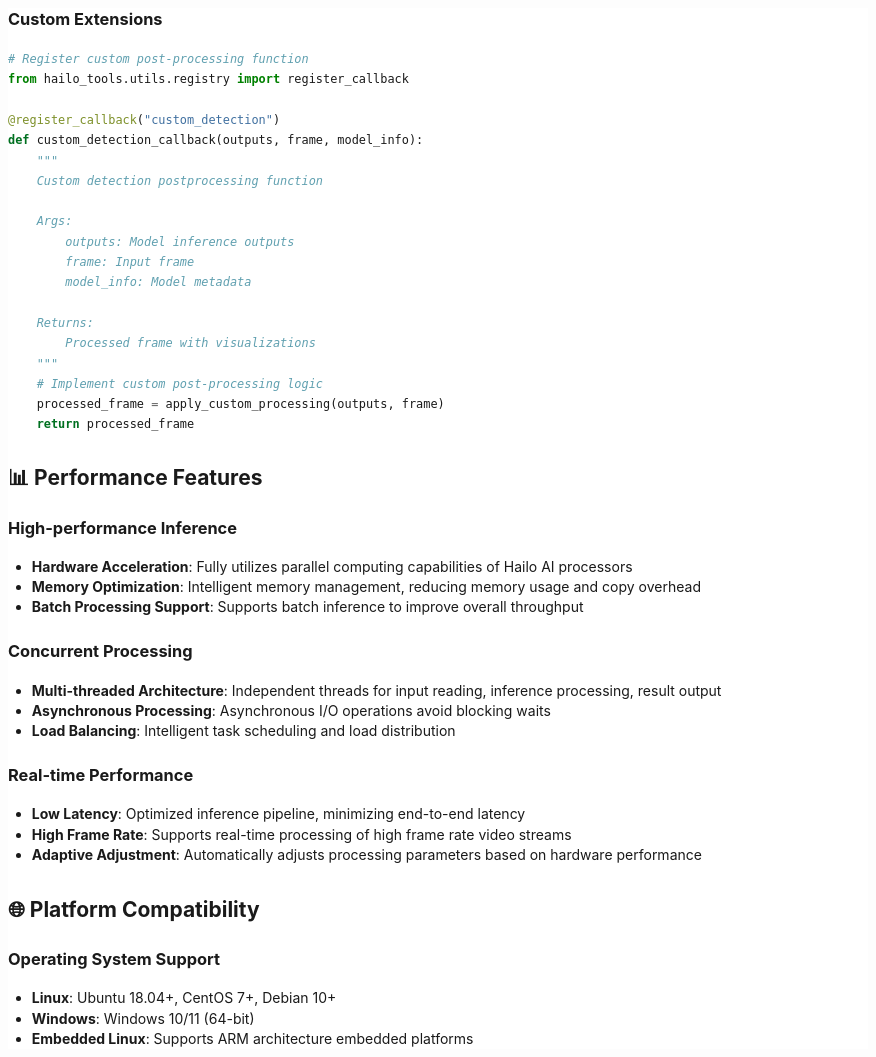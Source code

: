 ### Custom Extensions
```python
# Register custom post-processing function
from hailo_tools.utils.registry import register_callback

@register_callback("custom_detection")
def custom_detection_callback(outputs, frame, model_info):
    """
    Custom detection postprocessing function
    
    Args:
        outputs: Model inference outputs
        frame: Input frame
        model_info: Model metadata
    
    Returns:
        Processed frame with visualizations
    """
    # Implement custom post-processing logic
    processed_frame = apply_custom_processing(outputs, frame)
    return processed_frame
```

## 📊 Performance Features

### High-performance Inference
- **Hardware Acceleration**: Fully utilizes parallel computing capabilities of Hailo AI processors
- **Memory Optimization**: Intelligent memory management, reducing memory usage and copy overhead
- **Batch Processing Support**: Supports batch inference to improve overall throughput

### Concurrent Processing
- **Multi-threaded Architecture**: Independent threads for input reading, inference processing, result output
- **Asynchronous Processing**: Asynchronous I/O operations avoid blocking waits
- **Load Balancing**: Intelligent task scheduling and load distribution

### Real-time Performance
- **Low Latency**: Optimized inference pipeline, minimizing end-to-end latency
- **High Frame Rate**: Supports real-time processing of high frame rate video streams
- **Adaptive Adjustment**: Automatically adjusts processing parameters based on hardware performance

## 🌐 Platform Compatibility

### Operating System Support
- **Linux**: Ubuntu 18.04+, CentOS 7+, Debian 10+
- **Windows**: Windows 10/11 (64-bit)
- **Embedded Linux**: Supports ARM architecture embedded platforms
